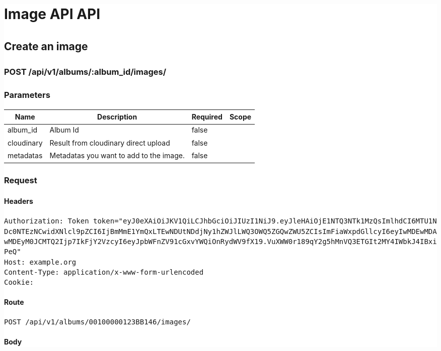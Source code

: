 # Image API API

## Create an image

### POST /api/v1/albums/:album_id/images/

### Parameters

| Name | Description | Required | Scope |
|------|-------------|----------|-------|
| album_id | Album Id | false |  |
| cloudinary | Result from cloudinary direct upload | false |  |
| metadatas | Metadatas you want to add to the image. | false |  |

### Request

#### Headers

<pre>Authorization: Token token=&quot;eyJ0eXAiOiJKV1QiLCJhbGciOiJIUzI1NiJ9.eyJleHAiOjE1NTQ3NTk1MzQsImlhdCI6MTU1NDc0NTEzNCwidXNlcl9pZCI6IjBmMmE1YmQxLTEwNDUtNDdjNy1hZWJlLWQ3OWQ5ZGQwZWU5ZCIsImFiaWxpdGllcyI6eyIwMDEwMDAwMDEyM0JCMTQ2Ijp7IkFjY2VzcyI6eyJpbWFnZV91cGxvYWQiOnRydWV9fX19.VuXWW0r189qY2g5hMnVQ3ETGIt2MY4IWbkJ4IBxiPeQ&quot;
Host: example.org
Content-Type: application/x-www-form-urlencoded
Cookie: </pre>

#### Route

<pre>POST /api/v1/albums/00100000123BB146/images/</pre>

#### Body
